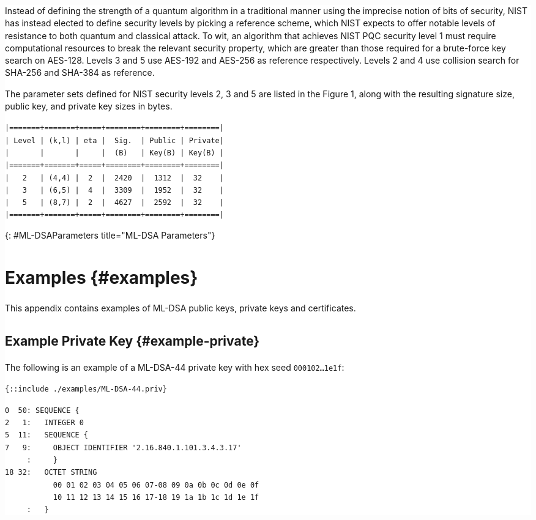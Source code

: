 Instead of defining the strength of a quantum algorithm
in a traditional manner using the imprecise notion of bits
of security, NIST has instead elected to define security
levels by picking a reference scheme, which NIST expects
to offer notable levels of resistance to both quantum and
classical attack. To wit, an algorithm that achieves NIST PQC
security level 1 must require computational resources to
break the relevant security property, which are greater than
those required for a brute-force key search on AES-128.
Levels 3 and 5 use AES-192 and AES-256 as reference respectively.
Levels 2 and 4 use collision search for SHA-256 and SHA-384
as reference.

The parameter sets defined for NIST security levels 2, 3 and 5
are listed in the Figure 1, along with the resulting signature
size, public key, and private key sizes in bytes.





~~~
|=======+=======+=====+========+========+========|
| Level | (k,l) | eta |  Sig.  | Public | Private|
|       |       |     |  (B)   | Key(B) | Key(B) |
|=======+=======+=====+========+========+========|
|   2   | (4,4) |  2  |  2420  |  1312  |  32    |
|   3   | (6,5) |  4  |  3309  |  1952  |  32    |
|   5   | (8,7) |  2  |  4627  |  2592  |  32    |
|=======+=======+=====+========+========+========|
~~~
{: #ML-DSAParameters title="ML-DSA Parameters"}

# Examples {#examples}

This appendix contains examples of ML-DSA public keys, private keys and certificates.

## Example Private Key {#example-private}

The following is an example of a ML-DSA-44 private key with hex seed `000102…1e1f`:

~~~
{::include ./examples/ML-DSA-44.priv}
~~~

~~~
0  50: SEQUENCE {
2   1:   INTEGER 0
5  11:   SEQUENCE {
7   9:     OBJECT IDENTIFIER '2.16.840.1.101.3.4.3.17'
     :     }
18 32:   OCTET STRING
           00 01 02 03 04 05 06 07-08 09 0a 0b 0c 0d 0e 0f
           10 11 12 13 14 15 16 17-18 19 1a 1b 1c 1d 1e 1f
     :   }
~~~
